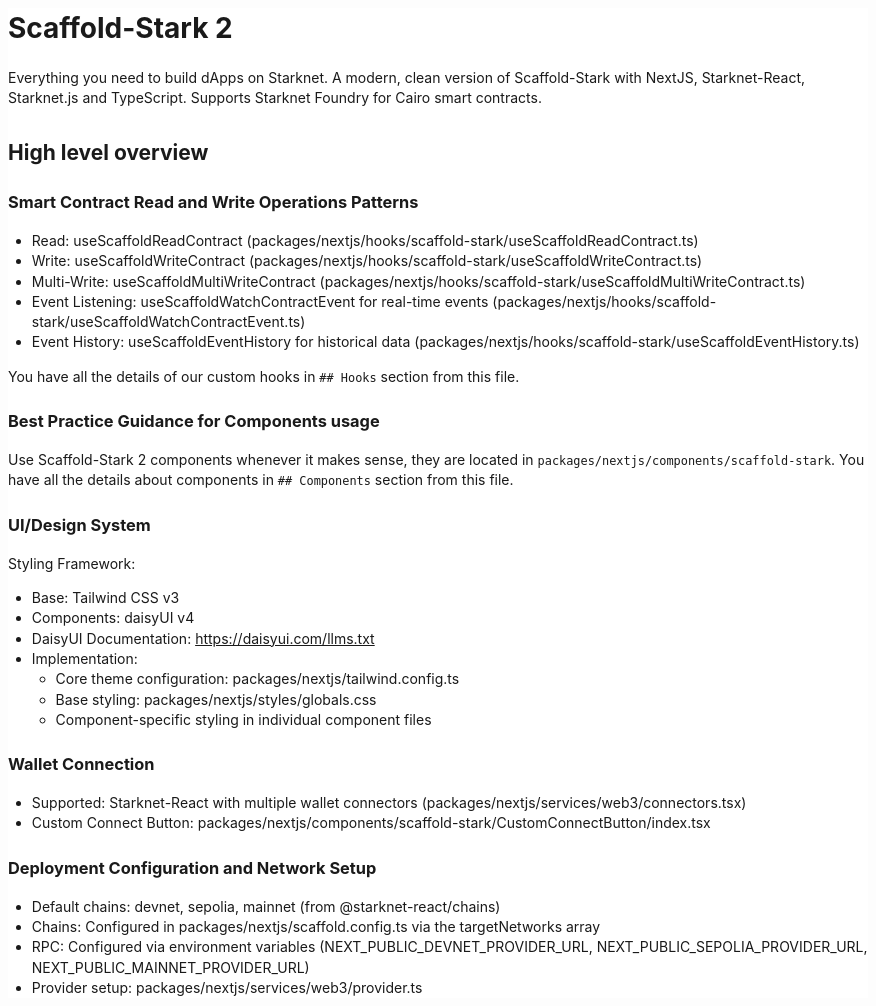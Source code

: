 # Scaffold-Stark 2

Everything you need to build dApps on Starknet. A modern, clean version of Scaffold-Stark with NextJS, Starknet-React, Starknet.js and TypeScript. Supports Starknet Foundry for Cairo smart contracts.

## High level overview

### Smart Contract Read and Write Operations Patterns

- Read: useScaffoldReadContract (packages/nextjs/hooks/scaffold-stark/useScaffoldReadContract.ts)
- Write: useScaffoldWriteContract (packages/nextjs/hooks/scaffold-stark/useScaffoldWriteContract.ts)
- Multi-Write: useScaffoldMultiWriteContract (packages/nextjs/hooks/scaffold-stark/useScaffoldMultiWriteContract.ts)
- Event Listening: useScaffoldWatchContractEvent for real-time events (packages/nextjs/hooks/scaffold-stark/useScaffoldWatchContractEvent.ts)
- Event History: useScaffoldEventHistory for historical data (packages/nextjs/hooks/scaffold-stark/useScaffoldEventHistory.ts)

You have all the details of our custom hooks in `## Hooks` section from this file.

### Best Practice Guidance for Components usage

Use Scaffold-Stark 2 components whenever it makes sense, they are located in `packages/nextjs/components/scaffold-stark`. You have all the details about components in `## Components` section from this file.

### UI/Design System

Styling Framework:

- Base: Tailwind CSS v3
- Components: daisyUI v4
- DaisyUI Documentation: https://daisyui.com/llms.txt
- Implementation:
  - Core theme configuration: packages/nextjs/tailwind.config.ts
  - Base styling: packages/nextjs/styles/globals.css
  - Component-specific styling in individual component files

### Wallet Connection

- Supported: Starknet-React with multiple wallet connectors (packages/nextjs/services/web3/connectors.tsx)
- Custom Connect Button: packages/nextjs/components/scaffold-stark/CustomConnectButton/index.tsx

### Deployment Configuration and Network Setup

- Default chains: devnet, sepolia, mainnet (from @starknet-react/chains)
- Chains: Configured in packages/nextjs/scaffold.config.ts via the targetNetworks array
- RPC: Configured via environment variables (NEXT_PUBLIC_DEVNET_PROVIDER_URL, NEXT_PUBLIC_SEPOLIA_PROVIDER_URL, NEXT_PUBLIC_MAINNET_PROVIDER_URL)
- Provider setup: packages/nextjs/services/web3/provider.ts

